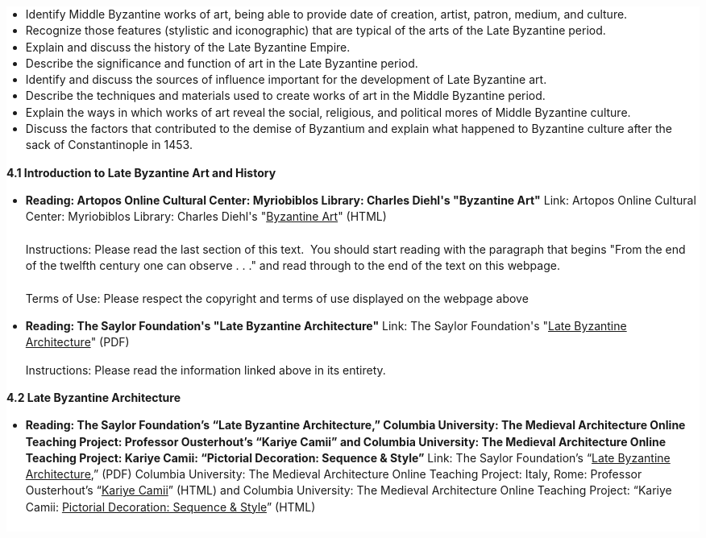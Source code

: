 -   Identify Middle Byzantine works of art, being able to provide date
    of creation, artist, patron, medium, and culture.
-   Recognize those features (stylistic and iconographic) that are
    typical of the arts of the Late Byzantine period.
-   Explain and discuss the history of the Late Byzantine Empire.
-   Describe the significance and function of art in the Late Byzantine
    period.
-   Identify and discuss the sources of influence important for the
    development of Late Byzantine art.
-   Describe the techniques and materials used to create works of art in
    the Middle Byzantine period.
-   Explain the ways in which works of art reveal the social, religious,
    and political mores of Middle Byzantine culture.
-   Discuss the factors that contributed to the demise of Byzantium and
    explain what happened to Byzantine culture after the sack of
    Constantinople in 1453.

**4.1 Introduction to Late Byzantine Art and History** <span
id="4.1"></span> 
-   **Reading: Artopos Online Cultural Center: Myriobiblos Library:
    Charles Diehl's "Byzantine Art"**
    Link: Artopos Online Cultural Center: Myriobiblos Library: Charles
    Diehl's "[Byzantine
    Art](http://www.myriobiblos.gr/texts/english/diel.html)" (HTML)  
        
     Instructions: Please read the last section of this text.  You
    should start reading with the paragraph that begins "From the end of
    the twelfth century one can observe . . ." and read through to the
    end of the text on this webpage.  
        
     Terms of Use: Please respect the copyright and terms of use
    displayed on the webpage above

-   **Reading: The Saylor Foundation's "Late Byzantine Architecture"**
    Link: The Saylor Foundation's "[Late Byzantine
    Architecture](http://www.saylor.org/site/wp-content/uploads/2011/08/ARTH401-4.2-Late-Byzantine-Architecture-FINAL.pdf)"
    (PDF)  
      
     Instructions: Please read the information linked above in its
    entirety.

**4.2 Late Byzantine Architecture** <span id="4.2"></span> 
-   **Reading: The Saylor Foundation’s “Late Byzantine Architecture,”
    Columbia University: The Medieval Architecture Online Teaching
    Project: Professor Ousterhout’s “Kariye Camii” and Columbia
    University: The Medieval Architecture Online Teaching Project:
    Kariye Camii: “Pictorial Decoration: Sequence & Style”**
    Link: The Saylor Foundation’s “[Late Byzantine
    Architecture](http://www.saylor.org/site/wp-content/uploads/2011/05/ARTH401-4.2-Late-Byzantine-Architecture-FINAL.pdf),”
    (PDF) Columbia University: The Medieval Architecture Online Teaching
    Project: Italy, Rome: Professor Ousterhout’s “[Kariye
    Camii](http://www.learn.columbia.edu/ma/htm/or/ma_or_discuss_kc.htm)”
    (HTML) and Columbia University: The Medieval Architecture Online
    Teaching Project: “Kariye Camii: [Pictorial Decoration: Sequence &
    Style](http://www.learn.columbia.edu/ma/htm/or/ma_or_resource_kc_pict.htm)”
    (HTML)  
        